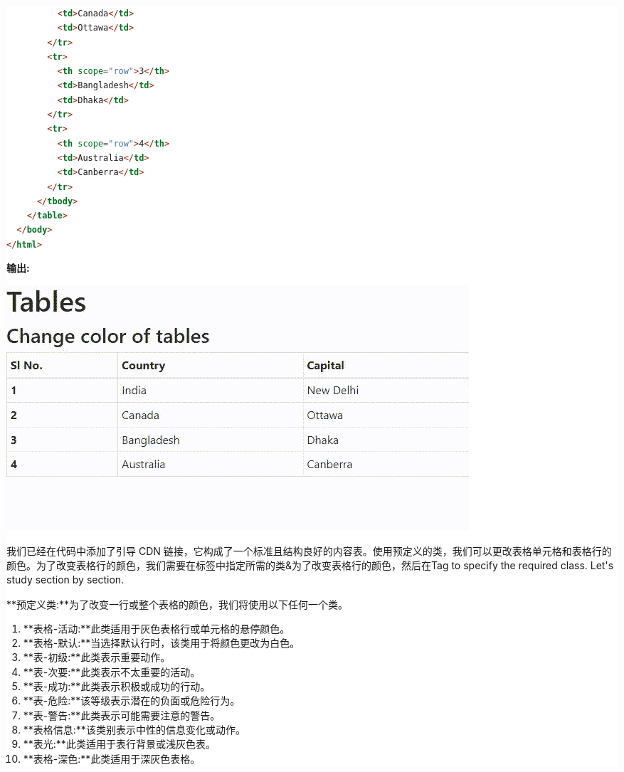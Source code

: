 ```html
          <td>Canada</td>
          <td>Ottawa</td>
        </tr>
        <tr>
          <th scope="row">3</th>
          <td>Bangladesh</td>
          <td>Dhaka</td>
        </tr>
        <tr>
          <th scope="row">4</th>
          <td>Australia</td>
          <td>Canberra</td>
        </tr>
      </tbody>
    </table>
  </body>
</html>
```

**输出:**

![](img/d3f65addb5c598771758de661d08e3a3.png)

我们已经在代码中添加了引导 CDN 链接，它构成了一个标准且结构良好的内容表。使用预定义的类，我们可以更改表格单元格和表格行的颜色。为了改变表格行的颜色，我们需要在标签中指定所需的类&为了改变表格行的颜色，然后在Tag to specify the required class. Let's study section by section.

**预定义类:**为了改变一行或整个表格的颜色，我们将使用以下任何一个类。

1.  **表格-活动:**此类适用于灰色表格行或单元格的悬停颜色。
2.  **表格-默认:**当选择默认行时，该类用于将颜色更改为白色。
3.  **表-初级:**此类表示重要动作。
4.  **表-次要:**此类表示不太重要的活动。
5.  **表-成功:**此类表示积极或成功的行动。
6.  **表-危险:**该等级表示潜在的负面或危险行为。
7.  **表-警告:**此类表示可能需要注意的警告。
8.  **表格信息:**该类别表示中性的信息变化或动作。
9.  **表光:**此类适用于表行背景或浅灰色表。
10.  **表格-深色:**此类适用于深灰色表格。
